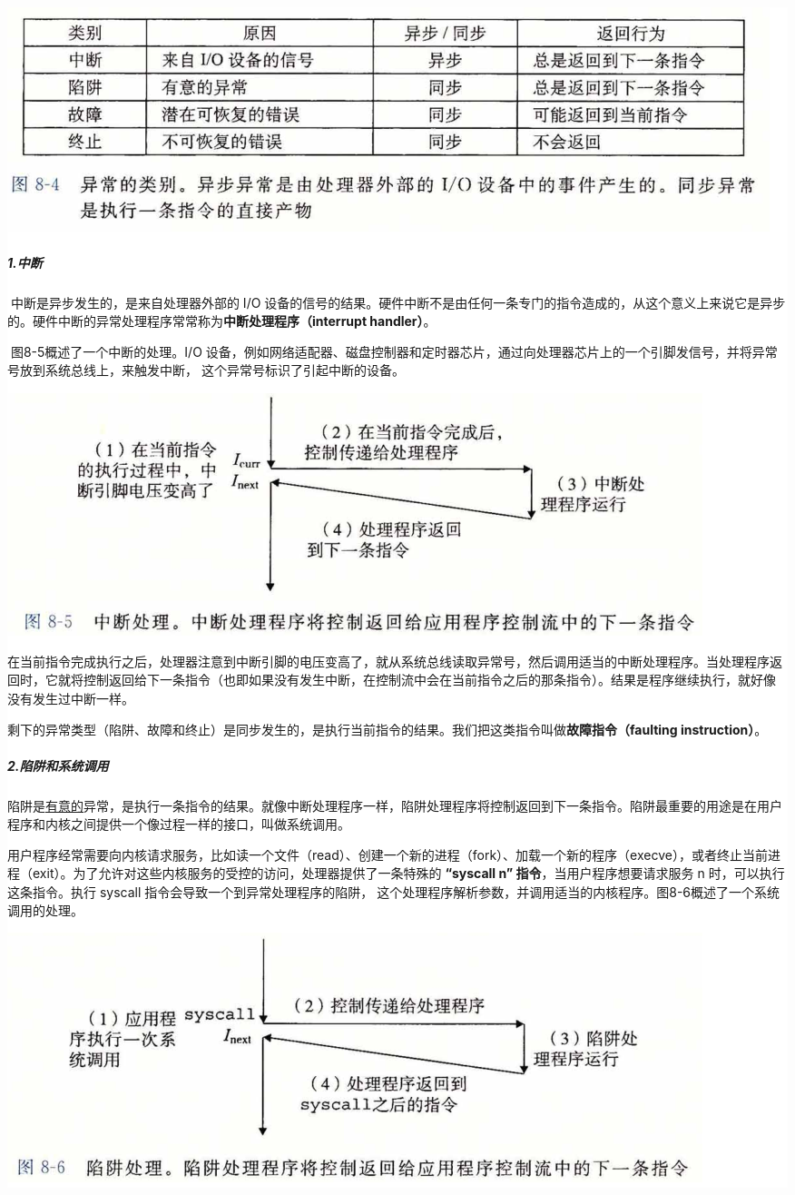 ![01异常的类别](./markdownimage/01异常的类别.png)

##### 1.中断

​		中断是异步发生的，是来自处理器外部的 I/O 设备的信号的结果。硬件中断不是由任何一条专门的指令造成的，从这个意义上来说它是异步的。硬件中断的异常处理程序常常称为**中断处理程序（interrupt handler）**。

​		图8-5概述了一个中断的处理。I/O 设备，例如网络适配器、磁盘控制器和定时器芯片，通过向处理器芯片上的一个引脚发信号，并将异常号放到系统总线上，来触发中断， 这个异常号标识了引起中断的设备。

![01中断处理](./markdownimage/01中断处理.png)

​		在当前指令完成执行之后，处理器注意到中断引脚的电压变高了，就从系统总线读取异常号，然后调用适当的中断处理程序。当处理程序返回时，它就将控制返回给下一条指令（也即如果没有发生中断，在控制流中会在当前指令之后的那条指令）。结果是程序继续执行，就好像没有发生过中断一样。

​		剩下的异常类型（陷阱、故障和终止）是同步发生的，是执行当前指令的结果。我们把这类指令叫做**故障指令（faulting instruction）**。

##### 2.陷阱和系统调用

​		陷阱是<u>有意的</u>异常，是执行一条指令的结果。就像中断处理程序一样，陷阱处理程序将控制返回到下一条指令。陷阱最重要的用途是在用户程序和内核之间提供一个像过程一样的接口，叫做系统调用。

​		用户程序经常需要向内核请求服务，比如读一个文件（read）、创建一个新的进程（fork）、加载一个新的程序（execve），或者终止当前进程（exit）。为了允许对这些内核服务的受控的访问，处理器提供了一条特殊的 **“syscall n” 指令**，当用户程序想要请求服务 n 时，可以执行这条指令。执行 syscall 指令会导致一个到异常处理程序的陷阱， 这个处理程序解析参数，并调用适当的内核程序。图8-6概述了一个系统调用的处理。

![01陷阱处理](./markdownimage/01陷阱处理.png)
